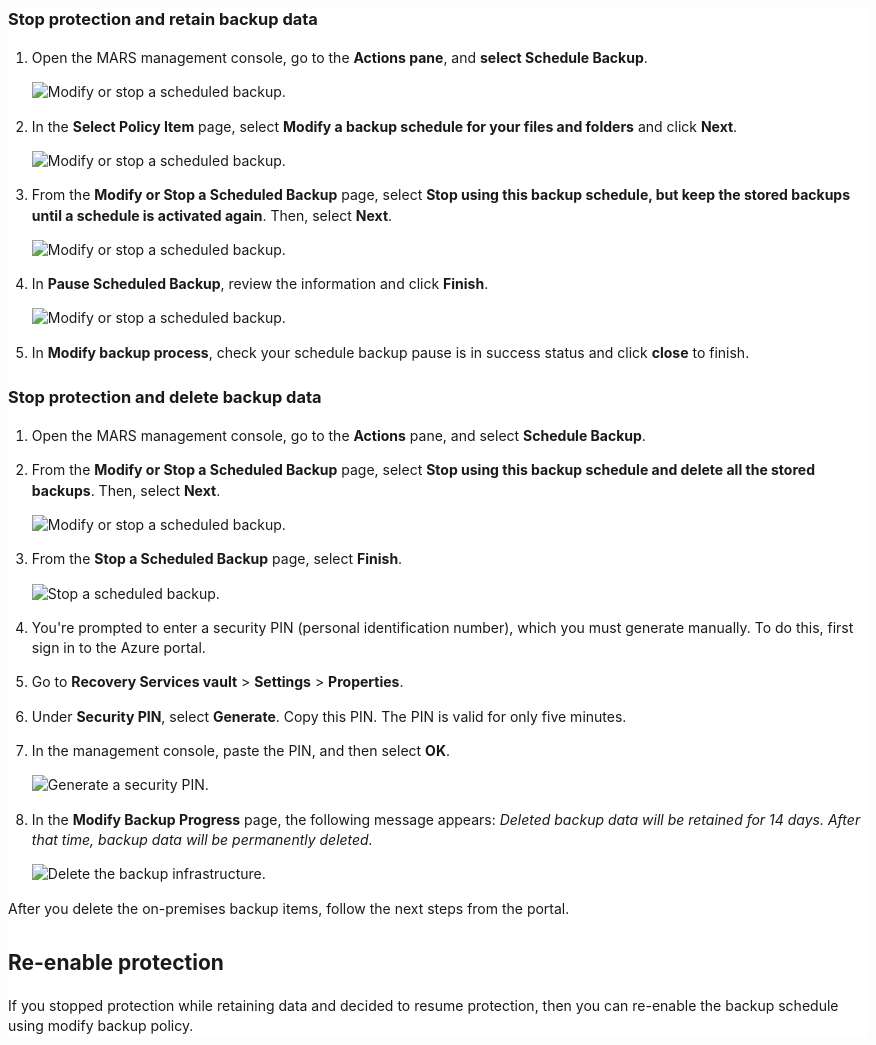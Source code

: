 ### Stop protection and retain backup data

1. Open the MARS management console, go to the **Actions pane**, and **select Schedule Backup**.

    ![Modify or stop a scheduled backup.](./media/backup-azure-manage-mars/mars-actions.png)
1. In the **Select Policy Item** page, select **Modify a backup schedule for your files and folders** and click **Next**.

    ![Modify or stop a scheduled backup.](./media/backup-azure-manage-mars/select-policy-item-retain-data.png)
1. From the **Modify or Stop a Scheduled Backup** page, select **Stop using this backup schedule, but keep the stored backups until a schedule is activated again**. Then, select **Next**.

    ![Modify or stop a scheduled backup.](./media/backup-azure-manage-mars/stop-schedule-backup.png)
1. In **Pause Scheduled Backup**, review the information and click **Finish**.

    ![Modify or stop a scheduled backup.](./media/backup-azure-manage-mars/pause-schedule-backup.png)
1. In **Modify backup process**, check your schedule backup pause is in success status and click **close** to finish.

### Stop protection and delete backup data

1. Open the MARS management console, go to the **Actions** pane, and select **Schedule Backup**.
2. From the **Modify or Stop a Scheduled Backup** page, select **Stop using this backup schedule and delete all the stored backups**. Then, select **Next**.

    ![Modify or stop a scheduled backup.](./media/backup-azure-delete-vault/modify-schedule-backup.png)

3. From the **Stop a Scheduled Backup** page, select **Finish**.

    ![Stop a scheduled backup.](./media/backup-azure-delete-vault/stop-schedule-backup.png)
4. You're prompted to enter a security PIN (personal identification number), which you must generate manually. To do this, first sign in to the Azure portal.
5. Go to **Recovery Services vault** > **Settings** > **Properties**.
6. Under **Security PIN**, select **Generate**. Copy this PIN. The PIN is valid for only five minutes.
7. In the management console, paste the PIN, and then select **OK**.

    ![Generate a security PIN.](./media/backup-azure-delete-vault/security-pin.png)

8. In the **Modify Backup Progress** page, the following message appears: *Deleted backup data will be retained for 14 days. After that time, backup data will be permanently deleted.*  

    ![Delete the backup infrastructure.](./media/backup-azure-delete-vault/deleted-backup-data.png)

After you delete the on-premises backup items, follow the next steps from the portal.

## Re-enable protection

If you stopped protection while retaining data and decided to resume protection, then you can re-enable the backup schedule using modify backup policy.
